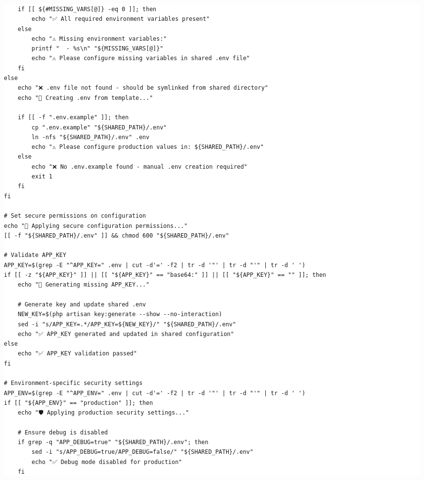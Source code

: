         if [[ ${#MISSING_VARS[@]} -eq 0 ]]; then
            echo "✅ All required environment variables present"
        else
            echo "⚠️ Missing environment variables:"
            printf "  - %s\n" "${MISSING_VARS[@]}"
            echo "⚠️ Please configure missing variables in shared .env file"
        fi
    else
        echo "❌ .env file not found - should be symlinked from shared directory"
        echo "🔧 Creating .env from template..."

        if [[ -f ".env.example" ]]; then
            cp ".env.example" "${SHARED_PATH}/.env"
            ln -nfs "${SHARED_PATH}/.env" .env
            echo "⚠️ Please configure production values in: ${SHARED_PATH}/.env"
        else
            echo "❌ No .env.example found - manual .env creation required"
            exit 1
        fi
    fi

    # Set secure permissions on configuration
    echo "🔐 Applying secure configuration permissions..."
    [[ -f "${SHARED_PATH}/.env" ]] && chmod 600 "${SHARED_PATH}/.env"

    # Validate APP_KEY
    APP_KEY=$(grep -E "^APP_KEY=" .env | cut -d'=' -f2 | tr -d '"' | tr -d "'" | tr -d ' ')
    if [[ -z "${APP_KEY}" ]] || [[ "${APP_KEY}" == "base64:" ]] || [[ "${APP_KEY}" == "" ]]; then
        echo "🔑 Generating missing APP_KEY..."

        # Generate key and update shared .env
        NEW_KEY=$(php artisan key:generate --show --no-interaction)
        sed -i "s/APP_KEY=.*/APP_KEY=${NEW_KEY}/" "${SHARED_PATH}/.env"
        echo "✅ APP_KEY generated and updated in shared configuration"
    else
        echo "✅ APP_KEY validation passed"
    fi

    # Environment-specific security settings
    APP_ENV=$(grep -E "^APP_ENV=" .env | cut -d'=' -f2 | tr -d '"' | tr -d "'" | tr -d ' ')
    if [[ "${APP_ENV}" == "production" ]]; then
        echo "🛡️ Applying production security settings..."

        # Ensure debug is disabled
        if grep -q "APP_DEBUG=true" "${SHARED_PATH}/.env"; then
            sed -i "s/APP_DEBUG=true/APP_DEBUG=false/" "${SHARED_PATH}/.env"
            echo "✅ Debug mode disabled for production"
        fi
